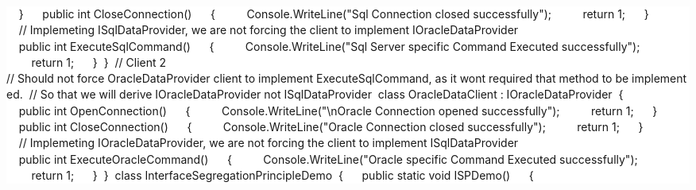 &nbsp;&nbsp;&nbsp;&nbsp;}&nbsp;
&nbsp;&nbsp;&nbsp;&nbsp;<span class="cs__keyword">public</span>&nbsp;<span class="cs__keyword">int</span>&nbsp;CloseConnection()&nbsp;
&nbsp;&nbsp;&nbsp;&nbsp;{&nbsp;
&nbsp;&nbsp;&nbsp;&nbsp;&nbsp;&nbsp;&nbsp;&nbsp;Console.WriteLine(<span class="cs__string">&quot;Sql&nbsp;Connection&nbsp;closed&nbsp;successfully&quot;</span>);&nbsp;
&nbsp;&nbsp;&nbsp;&nbsp;&nbsp;&nbsp;&nbsp;&nbsp;<span class="cs__keyword">return</span>&nbsp;<span class="cs__number">1</span>;&nbsp;
&nbsp;&nbsp;&nbsp;&nbsp;}&nbsp;
&nbsp;
&nbsp;&nbsp;&nbsp;&nbsp;<span class="cs__com">//&nbsp;Implemeting&nbsp;ISqlDataProvider,&nbsp;we&nbsp;are&nbsp;not&nbsp;forcing&nbsp;the&nbsp;client&nbsp;to&nbsp;implement&nbsp;IOracleDataProvider</span>&nbsp;
&nbsp;&nbsp;&nbsp;&nbsp;<span class="cs__keyword">public</span>&nbsp;<span class="cs__keyword">int</span>&nbsp;ExecuteSqlCommand()&nbsp;
&nbsp;&nbsp;&nbsp;&nbsp;{&nbsp;
&nbsp;&nbsp;&nbsp;&nbsp;&nbsp;&nbsp;&nbsp;&nbsp;Console.WriteLine(<span class="cs__string">&quot;Sql&nbsp;Server&nbsp;specific&nbsp;Command&nbsp;Executed&nbsp;successfully&quot;</span>);&nbsp;
&nbsp;&nbsp;&nbsp;&nbsp;&nbsp;&nbsp;&nbsp;&nbsp;<span class="cs__keyword">return</span>&nbsp;<span class="cs__number">1</span>;&nbsp;
&nbsp;&nbsp;&nbsp;&nbsp;}&nbsp;
}&nbsp;
<span class="cs__com">//&nbsp;Client&nbsp;2</span>&nbsp;
<span class="cs__com">//&nbsp;Should&nbsp;not&nbsp;force&nbsp;OracleDataProvider&nbsp;client&nbsp;to&nbsp;implement&nbsp;ExecuteSqlCommand,&nbsp;as&nbsp;it&nbsp;wont&nbsp;required&nbsp;that&nbsp;method&nbsp;to&nbsp;be&nbsp;implemented.</span>&nbsp;
<span class="cs__com">//&nbsp;So&nbsp;that&nbsp;we&nbsp;will&nbsp;derive&nbsp;IOracleDataProvider&nbsp;not&nbsp;ISqlDataProvider</span>&nbsp;
<span class="cs__keyword">class</span>&nbsp;OracleDataClient&nbsp;:&nbsp;IOracleDataProvider&nbsp;
{&nbsp;
&nbsp;&nbsp;&nbsp;&nbsp;<span class="cs__keyword">public</span>&nbsp;<span class="cs__keyword">int</span>&nbsp;OpenConnection()&nbsp;
&nbsp;&nbsp;&nbsp;&nbsp;{&nbsp;
&nbsp;&nbsp;&nbsp;&nbsp;&nbsp;&nbsp;&nbsp;&nbsp;Console.WriteLine(<span class="cs__string">&quot;\nOracle&nbsp;Connection&nbsp;opened&nbsp;successfully&quot;</span>);&nbsp;
&nbsp;&nbsp;&nbsp;&nbsp;&nbsp;&nbsp;&nbsp;&nbsp;<span class="cs__keyword">return</span>&nbsp;<span class="cs__number">1</span>;&nbsp;
&nbsp;&nbsp;&nbsp;&nbsp;}&nbsp;
&nbsp;&nbsp;&nbsp;&nbsp;<span class="cs__keyword">public</span>&nbsp;<span class="cs__keyword">int</span>&nbsp;CloseConnection()&nbsp;
&nbsp;&nbsp;&nbsp;&nbsp;{&nbsp;
&nbsp;&nbsp;&nbsp;&nbsp;&nbsp;&nbsp;&nbsp;&nbsp;Console.WriteLine(<span class="cs__string">&quot;Oracle&nbsp;Connection&nbsp;closed&nbsp;successfully&quot;</span>);&nbsp;
&nbsp;&nbsp;&nbsp;&nbsp;&nbsp;&nbsp;&nbsp;&nbsp;<span class="cs__keyword">return</span>&nbsp;<span class="cs__number">1</span>;&nbsp;
&nbsp;&nbsp;&nbsp;&nbsp;}&nbsp;
&nbsp;&nbsp;&nbsp;&nbsp;<span class="cs__com">//&nbsp;Implemeting&nbsp;IOracleDataProvider,&nbsp;we&nbsp;are&nbsp;not&nbsp;forcing&nbsp;the&nbsp;client&nbsp;to&nbsp;implement&nbsp;ISqlDataProvider</span>&nbsp;
&nbsp;&nbsp;&nbsp;&nbsp;<span class="cs__keyword">public</span>&nbsp;<span class="cs__keyword">int</span>&nbsp;ExecuteOracleCommand()&nbsp;
&nbsp;&nbsp;&nbsp;&nbsp;{&nbsp;
&nbsp;&nbsp;&nbsp;&nbsp;&nbsp;&nbsp;&nbsp;&nbsp;Console.WriteLine(<span class="cs__string">&quot;Oracle&nbsp;specific&nbsp;Command&nbsp;Executed&nbsp;successfully&quot;</span>);&nbsp;
&nbsp;&nbsp;&nbsp;&nbsp;&nbsp;&nbsp;&nbsp;&nbsp;<span class="cs__keyword">return</span>&nbsp;<span class="cs__number">1</span>;&nbsp;
&nbsp;&nbsp;&nbsp;&nbsp;}&nbsp;
}&nbsp;
<span class="cs__keyword">class</span>&nbsp;InterfaceSegregationPrincipleDemo&nbsp;
{&nbsp;
&nbsp;&nbsp;&nbsp;&nbsp;<span class="cs__keyword">public</span>&nbsp;<span class="cs__keyword">static</span>&nbsp;<span class="cs__keyword">void</span>&nbsp;ISPDemo()&nbsp;
&nbsp;&nbsp;&nbsp;&nbsp;{&nbsp;